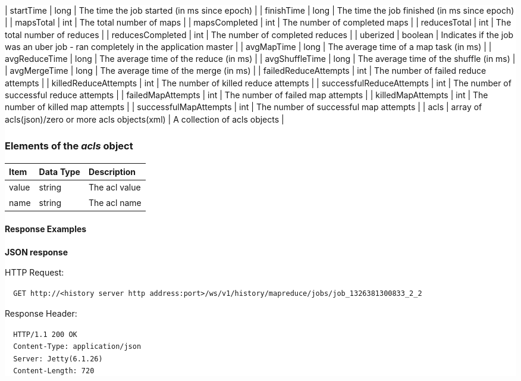 | startTime | long | The time the job started (in ms since epoch) |
| finishTime | long | The time the job finished (in ms since epoch) |
| mapsTotal | int | The total number of maps |
| mapsCompleted | int | The number of completed maps |
| reducesTotal | int | The total number of reduces |
| reducesCompleted | int | The number of completed reduces |
| uberized | boolean | Indicates if the job was an uber job - ran completely in the application master |
| avgMapTime | long | The average time of a map task (in ms) |
| avgReduceTime | long | The average time of the reduce (in ms) |
| avgShuffleTime | long | The average time of the shuffle (in ms) |
| avgMergeTime | long | The average time of the merge (in ms) |
| failedReduceAttempts | int | The number of failed reduce attempts |
| killedReduceAttempts | int | The number of killed reduce attempts |
| successfulReduceAttempts | int | The number of successful reduce attempts |
| failedMapAttempts | int | The number of failed map attempts |
| killedMapAttempts | int | The number of killed map attempts |
| successfulMapAttempts | int | The number of successful map attempts |
| acls | array of acls(json)/zero or more acls objects(xml) | A collection of acls objects |

### Elements of the *acls* object

| Item | Data Type | Description |
|:---- |:---- |:---- |
| value | string | The acl value |
| name | string | The acl name |

#### Response Examples

**JSON response**

HTTP Request:

      GET http://<history server http address:port>/ws/v1/history/mapreduce/jobs/job_1326381300833_2_2

Response Header:

      HTTP/1.1 200 OK
      Content-Type: application/json
      Server: Jetty(6.1.26)
      Content-Length: 720
